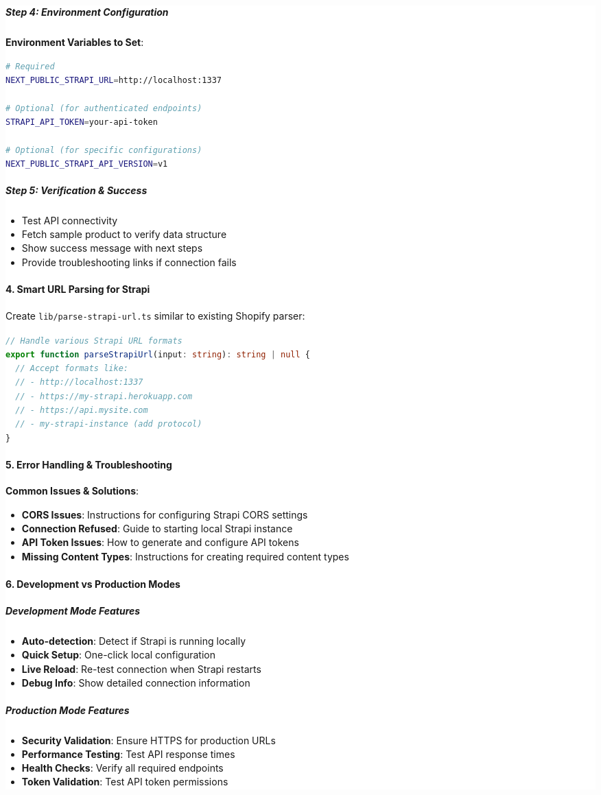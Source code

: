 ##### Step 4: Environment Configuration
**Environment Variables to Set**:
```bash
# Required
NEXT_PUBLIC_STRAPI_URL=http://localhost:1337

# Optional (for authenticated endpoints)
STRAPI_API_TOKEN=your-api-token

# Optional (for specific configurations)
NEXT_PUBLIC_STRAPI_API_VERSION=v1
```

##### Step 5: Verification & Success
- Test API connectivity
- Fetch sample product to verify data structure
- Show success message with next steps
- Provide troubleshooting links if connection fails

#### 4. Smart URL Parsing for Strapi
Create `lib/parse-strapi-url.ts` similar to existing Shopify parser:

```typescript
// Handle various Strapi URL formats
export function parseStrapiUrl(input: string): string | null {
  // Accept formats like:
  // - http://localhost:1337
  // - https://my-strapi.herokuapp.com
  // - https://api.mysite.com
  // - my-strapi-instance (add protocol)
}
```

#### 5. Error Handling & Troubleshooting
**Common Issues & Solutions**:
- **CORS Issues**: Instructions for configuring Strapi CORS settings
- **Connection Refused**: Guide to starting local Strapi instance
- **API Token Issues**: How to generate and configure API tokens
- **Missing Content Types**: Instructions for creating required content types

#### 6. Development vs Production Modes

##### Development Mode Features
- **Auto-detection**: Detect if Strapi is running locally
- **Quick Setup**: One-click local configuration
- **Live Reload**: Re-test connection when Strapi restarts
- **Debug Info**: Show detailed connection information

##### Production Mode Features
- **Security Validation**: Ensure HTTPS for production URLs
- **Performance Testing**: Test API response times
- **Health Checks**: Verify all required endpoints
- **Token Validation**: Test API token permissions
